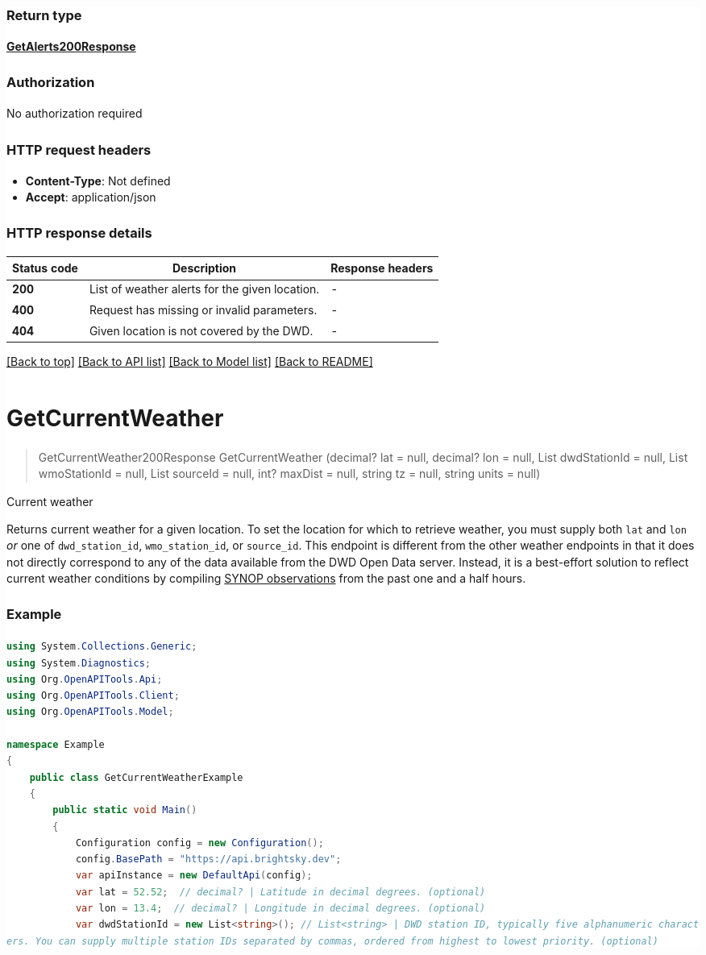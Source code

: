 ### Return type

[**GetAlerts200Response**](GetAlerts200Response.md)

### Authorization

No authorization required

### HTTP request headers

 - **Content-Type**: Not defined
 - **Accept**: application/json


### HTTP response details
| Status code | Description | Response headers |
|-------------|-------------|------------------|
| **200** | List of weather alerts for the given location. |  -  |
| **400** | Request has missing or invalid parameters. |  -  |
| **404** | Given location is not covered by the DWD. |  -  |

[[Back to top]](#) [[Back to API list]](../README.md#documentation-for-api-endpoints) [[Back to Model list]](../README.md#documentation-for-models) [[Back to README]](../README.md)

<a name="getcurrentweather"></a>
# **GetCurrentWeather**
> GetCurrentWeather200Response GetCurrentWeather (decimal? lat = null, decimal? lon = null, List<string> dwdStationId = null, List<string> wmoStationId = null, List<int> sourceId = null, int? maxDist = null, string tz = null, string units = null)

Current weather

Returns current weather for a given location.  To set the location for which to retrieve weather, you must supply both `lat` and `lon` _or_ one of `dwd_station_id`, `wmo_station_id`, or `source_id`.  This endpoint is different from the other weather endpoints in that it does not directly correspond to any of the data available from the DWD Open Data server. Instead, it is a best-effort solution to reflect current weather conditions by compiling [SYNOP observations](/operations/getSynop) from the past one and a half hours. 

### Example
```csharp
using System.Collections.Generic;
using System.Diagnostics;
using Org.OpenAPITools.Api;
using Org.OpenAPITools.Client;
using Org.OpenAPITools.Model;

namespace Example
{
    public class GetCurrentWeatherExample
    {
        public static void Main()
        {
            Configuration config = new Configuration();
            config.BasePath = "https://api.brightsky.dev";
            var apiInstance = new DefaultApi(config);
            var lat = 52.52;  // decimal? | Latitude in decimal degrees. (optional) 
            var lon = 13.4;  // decimal? | Longitude in decimal degrees. (optional) 
            var dwdStationId = new List<string>(); // List<string> | DWD station ID, typically five alphanumeric characters. You can supply multiple station IDs separated by commas, ordered from highest to lowest priority. (optional) 
```